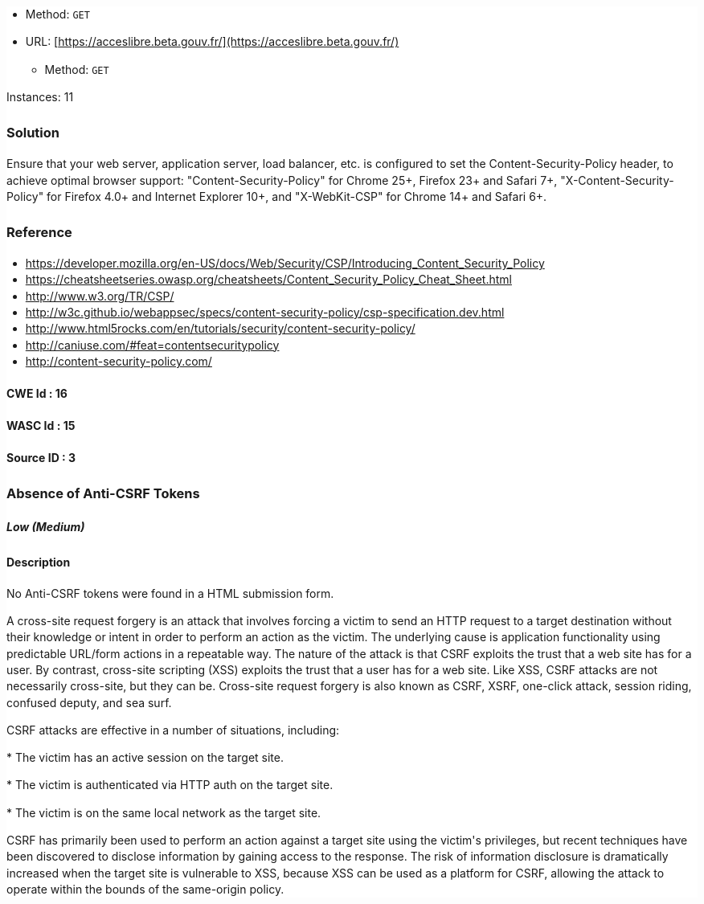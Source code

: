  
  * Method: `GET`
  
  
  
  
* URL: [https://acceslibre.beta.gouv.fr/](https://acceslibre.beta.gouv.fr/)
  
  
  * Method: `GET`
  
  
  
  
Instances: 11
  
### Solution
<p>Ensure that your web server, application server, load balancer, etc. is configured to set the Content-Security-Policy header, to achieve optimal browser support: "Content-Security-Policy" for Chrome 25+, Firefox 23+ and Safari 7+, "X-Content-Security-Policy" for Firefox 4.0+ and Internet Explorer 10+, and "X-WebKit-CSP" for Chrome 14+ and Safari 6+.</p>
  
### Reference
* https://developer.mozilla.org/en-US/docs/Web/Security/CSP/Introducing_Content_Security_Policy
* https://cheatsheetseries.owasp.org/cheatsheets/Content_Security_Policy_Cheat_Sheet.html
* http://www.w3.org/TR/CSP/
* http://w3c.github.io/webappsec/specs/content-security-policy/csp-specification.dev.html
* http://www.html5rocks.com/en/tutorials/security/content-security-policy/
* http://caniuse.com/#feat=contentsecuritypolicy
* http://content-security-policy.com/

  
#### CWE Id : 16
  
#### WASC Id : 15
  
#### Source ID : 3

  
  
  
  
### Absence of Anti-CSRF Tokens
##### Low (Medium)
  
  
  
  
#### Description
<p>No Anti-CSRF tokens were found in a HTML submission form.</p><p>A cross-site request forgery is an attack that involves forcing a victim to send an HTTP request to a target destination without their knowledge or intent in order to perform an action as the victim. The underlying cause is application functionality using predictable URL/form actions in a repeatable way. The nature of the attack is that CSRF exploits the trust that a web site has for a user. By contrast, cross-site scripting (XSS) exploits the trust that a user has for a web site. Like XSS, CSRF attacks are not necessarily cross-site, but they can be. Cross-site request forgery is also known as CSRF, XSRF, one-click attack, session riding, confused deputy, and sea surf.</p><p></p><p>CSRF attacks are effective in a number of situations, including:</p><p>    * The victim has an active session on the target site.</p><p>    * The victim is authenticated via HTTP auth on the target site.</p><p>    * The victim is on the same local network as the target site.</p><p></p><p>CSRF has primarily been used to perform an action against a target site using the victim's privileges, but recent techniques have been discovered to disclose information by gaining access to the response. The risk of information disclosure is dramatically increased when the target site is vulnerable to XSS, because XSS can be used as a platform for CSRF, allowing the attack to operate within the bounds of the same-origin policy.</p>
  